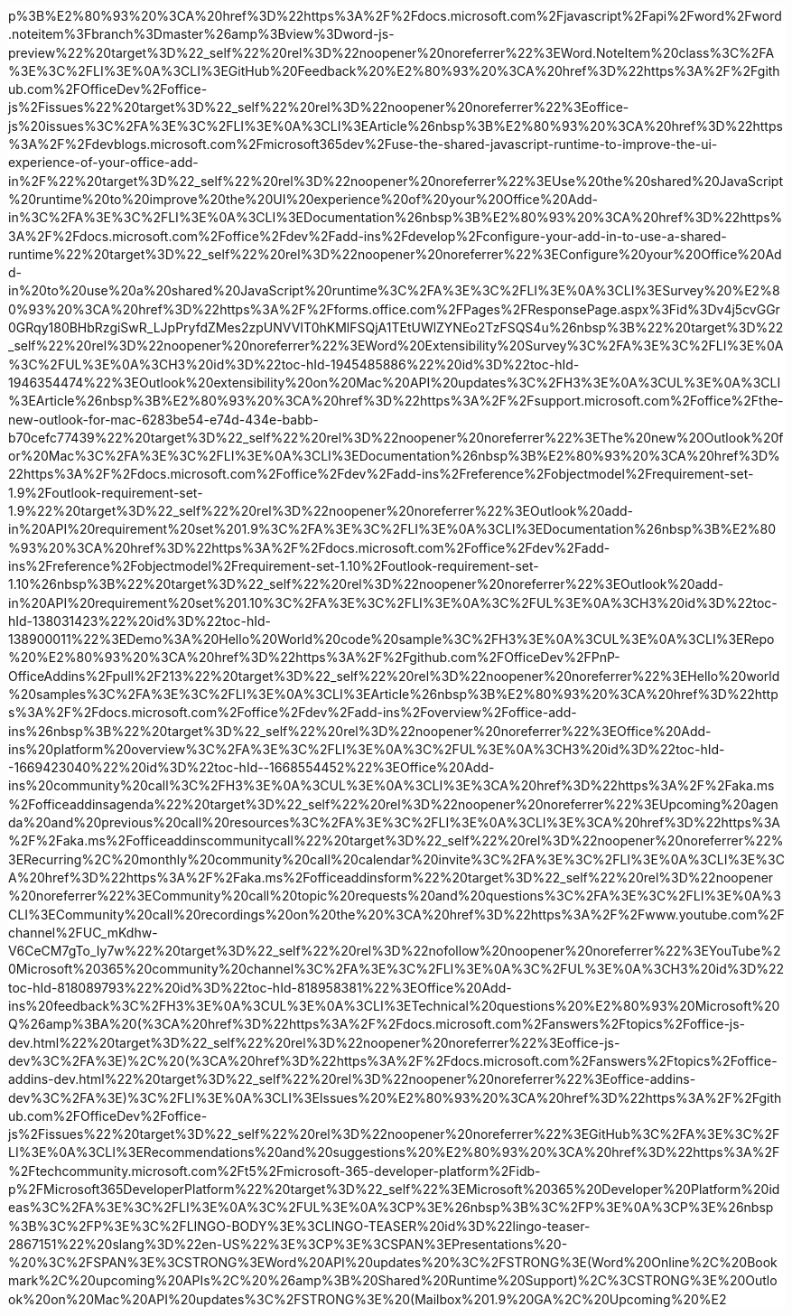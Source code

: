 p%3B%E2%80%93%20%3CA%20href%3D%22https%3A%2F%2Fdocs.microsoft.com%2Fjavascript%2Fapi%2Fword%2Fword.noteitem%3Fbranch%3Dmaster%26amp%3Bview%3Dword-js-preview%22%20target%3D%22_self%22%20rel%3D%22noopener%20noreferrer%22%3EWord.NoteItem%20class%3C%2FA%3E%3C%2FLI%3E%0A%3CLI%3EGitHub%20Feedback%20%E2%80%93%20%3CA%20href%3D%22https%3A%2F%2Fgithub.com%2FOfficeDev%2Foffice-js%2Fissues%22%20target%3D%22_self%22%20rel%3D%22noopener%20noreferrer%22%3Eoffice-js%20issues%3C%2FA%3E%3C%2FLI%3E%0A%3CLI%3EArticle%26nbsp%3B%E2%80%93%20%3CA%20href%3D%22https%3A%2F%2Fdevblogs.microsoft.com%2Fmicrosoft365dev%2Fuse-the-shared-javascript-runtime-to-improve-the-ui-experience-of-your-office-add-in%2F%22%20target%3D%22_self%22%20rel%3D%22noopener%20noreferrer%22%3EUse%20the%20shared%20JavaScript%20runtime%20to%20improve%20the%20UI%20experience%20of%20your%20Office%20Add-in%3C%2FA%3E%3C%2FLI%3E%0A%3CLI%3EDocumentation%26nbsp%3B%E2%80%93%20%3CA%20href%3D%22https%3A%2F%2Fdocs.microsoft.com%2Foffice%2Fdev%2Fadd-ins%2Fdevelop%2Fconfigure-your-add-in-to-use-a-shared-runtime%22%20target%3D%22_self%22%20rel%3D%22noopener%20noreferrer%22%3EConfigure%20your%20Office%20Add-in%20to%20use%20a%20shared%20JavaScript%20runtime%3C%2FA%3E%3C%2FLI%3E%0A%3CLI%3ESurvey%20%E2%80%93%20%3CA%20href%3D%22https%3A%2F%2Fforms.office.com%2FPages%2FResponsePage.aspx%3Fid%3Dv4j5cvGGr0GRqy180BHbRzgiSwR_LJpPryfdZMes2zpUNVVIT0hKMlFSQjA1TEtUWlZYNEo2TzFSQS4u%26nbsp%3B%22%20target%3D%22_self%22%20rel%3D%22noopener%20noreferrer%22%3EWord%20Extensibility%20Survey%3C%2FA%3E%3C%2FLI%3E%0A%3C%2FUL%3E%0A%3CH3%20id%3D%22toc-hId-1945485886%22%20id%3D%22toc-hId-1946354474%22%3EOutlook%20extensibility%20on%20Mac%20API%20updates%3C%2FH3%3E%0A%3CUL%3E%0A%3CLI%3EArticle%26nbsp%3B%E2%80%93%20%3CA%20href%3D%22https%3A%2F%2Fsupport.microsoft.com%2Foffice%2Fthe-new-outlook-for-mac-6283be54-e74d-434e-babb-b70cefc77439%22%20target%3D%22_self%22%20rel%3D%22noopener%20noreferrer%22%3EThe%20new%20Outlook%20for%20Mac%3C%2FA%3E%3C%2FLI%3E%0A%3CLI%3EDocumentation%26nbsp%3B%E2%80%93%20%3CA%20href%3D%22https%3A%2F%2Fdocs.microsoft.com%2Foffice%2Fdev%2Fadd-ins%2Freference%2Fobjectmodel%2Frequirement-set-1.9%2Foutlook-requirement-set-1.9%22%20target%3D%22_self%22%20rel%3D%22noopener%20noreferrer%22%3EOutlook%20add-in%20API%20requirement%20set%201.9%3C%2FA%3E%3C%2FLI%3E%0A%3CLI%3EDocumentation%26nbsp%3B%E2%80%93%20%3CA%20href%3D%22https%3A%2F%2Fdocs.microsoft.com%2Foffice%2Fdev%2Fadd-ins%2Freference%2Fobjectmodel%2Frequirement-set-1.10%2Foutlook-requirement-set-1.10%26nbsp%3B%22%20target%3D%22_self%22%20rel%3D%22noopener%20noreferrer%22%3EOutlook%20add-in%20API%20requirement%20set%201.10%3C%2FA%3E%3C%2FLI%3E%0A%3C%2FUL%3E%0A%3CH3%20id%3D%22toc-hId-138031423%22%20id%3D%22toc-hId-138900011%22%3EDemo%3A%20Hello%20World%20code%20sample%3C%2FH3%3E%0A%3CUL%3E%0A%3CLI%3ERepo%20%E2%80%93%20%3CA%20href%3D%22https%3A%2F%2Fgithub.com%2FOfficeDev%2FPnP-OfficeAddins%2Fpull%2F213%22%20target%3D%22_self%22%20rel%3D%22noopener%20noreferrer%22%3EHello%20world%20samples%3C%2FA%3E%3C%2FLI%3E%0A%3CLI%3EArticle%26nbsp%3B%E2%80%93%20%3CA%20href%3D%22https%3A%2F%2Fdocs.microsoft.com%2Foffice%2Fdev%2Fadd-ins%2Foverview%2Foffice-add-ins%26nbsp%3B%22%20target%3D%22_self%22%20rel%3D%22noopener%20noreferrer%22%3EOffice%20Add-ins%20platform%20overview%3C%2FA%3E%3C%2FLI%3E%0A%3C%2FUL%3E%0A%3CH3%20id%3D%22toc-hId\--1669423040%22%20id%3D%22toc-hId\--1668554452%22%3EOffice%20Add-ins%20community%20call%3C%2FH3%3E%0A%3CUL%3E%0A%3CLI%3E%3CA%20href%3D%22https%3A%2F%2Faka.ms%2Fofficeaddinsagenda%22%20target%3D%22_self%22%20rel%3D%22noopener%20noreferrer%22%3EUpcoming%20agenda%20and%20previous%20call%20resources%3C%2FA%3E%3C%2FLI%3E%0A%3CLI%3E%3CA%20href%3D%22https%3A%2F%2Faka.ms%2Fofficeaddinscommunitycall%22%20target%3D%22_self%22%20rel%3D%22noopener%20noreferrer%22%3ERecurring%2C%20monthly%20community%20call%20calendar%20invite%3C%2FA%3E%3C%2FLI%3E%0A%3CLI%3E%3CA%20href%3D%22https%3A%2F%2Faka.ms%2Fofficeaddinsform%22%20target%3D%22_self%22%20rel%3D%22noopener%20noreferrer%22%3ECommunity%20call%20topic%20requests%20and%20questions%3C%2FA%3E%3C%2FLI%3E%0A%3CLI%3ECommunity%20call%20recordings%20on%20the%20%3CA%20href%3D%22https%3A%2F%2Fwww.youtube.com%2Fchannel%2FUC_mKdhw-V6CeCM7gTo_Iy7w%22%20target%3D%22_self%22%20rel%3D%22nofollow%20noopener%20noreferrer%22%3EYouTube%20Microsoft%20365%20community%20channel%3C%2FA%3E%3C%2FLI%3E%0A%3C%2FUL%3E%0A%3CH3%20id%3D%22toc-hId-818089793%22%20id%3D%22toc-hId-818958381%22%3EOffice%20Add-ins%20feedback%3C%2FH3%3E%0A%3CUL%3E%0A%3CLI%3ETechnical%20questions%20%E2%80%93%20Microsoft%20Q%26amp%3BA%20(%3CA%20href%3D%22https%3A%2F%2Fdocs.microsoft.com%2Fanswers%2Ftopics%2Foffice-js-dev.html%22%20target%3D%22_self%22%20rel%3D%22noopener%20noreferrer%22%3Eoffice-js-dev%3C%2FA%3E)%2C%20(%3CA%20href%3D%22https%3A%2F%2Fdocs.microsoft.com%2Fanswers%2Ftopics%2Foffice-addins-dev.html%22%20target%3D%22_self%22%20rel%3D%22noopener%20noreferrer%22%3Eoffice-addins-dev%3C%2FA%3E)%3C%2FLI%3E%0A%3CLI%3EIssues%20%E2%80%93%20%3CA%20href%3D%22https%3A%2F%2Fgithub.com%2FOfficeDev%2Foffice-js%2Fissues%22%20target%3D%22_self%22%20rel%3D%22noopener%20noreferrer%22%3EGitHub%3C%2FA%3E%3C%2FLI%3E%0A%3CLI%3ERecommendations%20and%20suggestions%20%E2%80%93%20%3CA%20href%3D%22https%3A%2F%2Ftechcommunity.microsoft.com%2Ft5%2Fmicrosoft-365-developer-platform%2Fidb-p%2FMicrosoft365DeveloperPlatform%22%20target%3D%22_self%22%3EMicrosoft%20365%20Developer%20Platform%20ideas%3C%2FA%3E%3C%2FLI%3E%0A%3C%2FUL%3E%0A%3CP%3E%26nbsp%3B%3C%2FP%3E%0A%3CP%3E%26nbsp%3B%3C%2FP%3E%3C%2FLINGO-BODY%3E%3CLINGO-TEASER%20id%3D%22lingo-teaser-2867151%22%20slang%3D%22en-US%22%3E%3CP%3E%3CSPAN%3EPresentations%20-%20%3C%2FSPAN%3E%3CSTRONG%3EWord%20API%20updates%20%3C%2FSTRONG%3E(Word%20Online%2C%20Bookmark%2C%20upcoming%20APIs%2C%20%26amp%3B%20Shared%20Runtime%20Support)%2C%3CSTRONG%3E%20Outlook%20on%20Mac%20API%20updates%3C%2FSTRONG%3E%20(Mailbox%201.9%20GA%2C%20Upcoming%20%E2
